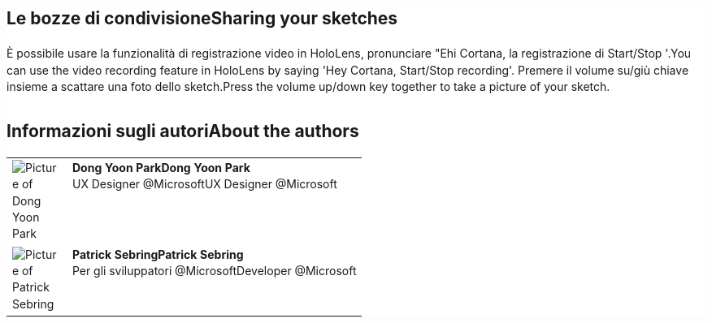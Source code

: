## <a name="sharing-your-sketches"></a><span data-ttu-id="45f6c-216">Le bozze di condivisione</span><span class="sxs-lookup"><span data-stu-id="45f6c-216">Sharing your sketches</span></span>

<span data-ttu-id="45f6c-217">È possibile usare la funzionalità di registrazione video in HoloLens, pronunciare "Ehi Cortana, la registrazione di Start/Stop '.</span><span class="sxs-lookup"><span data-stu-id="45f6c-217">You can use the video recording feature in HoloLens by saying 'Hey Cortana, Start/Stop recording'.</span></span> <span data-ttu-id="45f6c-218">Premere il volume su/giù chiave insieme a scattare una foto dello sketch.</span><span class="sxs-lookup"><span data-stu-id="45f6c-218">Press the volume up/down key together to take a picture of your sketch.</span></span>

## <a name="about-the-authors"></a><span data-ttu-id="45f6c-219">Informazioni sugli autori</span><span class="sxs-lookup"><span data-stu-id="45f6c-219">About the authors</span></span>

<table style="border-collapse:collapse">
<tr>
<td style="border-style: none" width="60px"><img alt="Picture of Dong Yoon Park" width="60" height="60" src="images/dongyoonpark.jpg"></td>
<td style="border-style: none"><span data-ttu-id="45f6c-220"><b>Dong Yoon Park</b></span><span class="sxs-lookup"><span data-stu-id="45f6c-220"><b>Dong Yoon Park</b></span></span><br><span data-ttu-id="45f6c-221">UX Designer @Microsoft</span><span class="sxs-lookup"><span data-stu-id="45f6c-221">UX Designer @Microsoft</span></span></td>
</tr>
<tr>
<td style="border-style: none" width="60px"><img alt="Picture of Patrick Sebring" width="60" height="60" src="images/paseb-60px.jpg"></td>
<td style="border-style: none"><span data-ttu-id="45f6c-222"><b>Patrick Sebring</b></span><span class="sxs-lookup"><span data-stu-id="45f6c-222"><b>Patrick Sebring</b></span></span><br><span data-ttu-id="45f6c-223">Per gli sviluppatori @Microsoft</span><span class="sxs-lookup"><span data-stu-id="45f6c-223">Developer @Microsoft</span></span></td>
</tr>
</table> 
